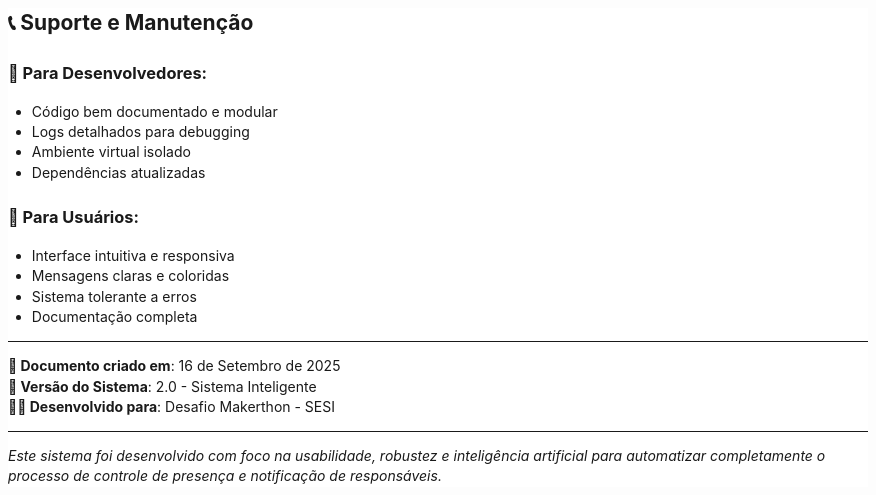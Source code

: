 
## 📞 **Suporte e Manutenção**

### **🔧 Para Desenvolvedores:**
- Código bem documentado e modular
- Logs detalhados para debugging  
- Ambiente virtual isolado
- Dependências atualizadas

### **👥 Para Usuários:**
- Interface intuitiva e responsiva
- Mensagens claras e coloridas
- Sistema tolerante a erros
- Documentação completa

---

**📝 Documento criado em**: 16 de Setembro de 2025  
**🔧 Versão do Sistema**: 2.0 - Sistema Inteligente  
**👨‍💻 Desenvolvido para**: Desafio Makerthon - SESI

---

*Este sistema foi desenvolvido com foco na usabilidade, robustez e inteligência artificial para automatizar completamente o processo de controle de presença e notificação de responsáveis.*